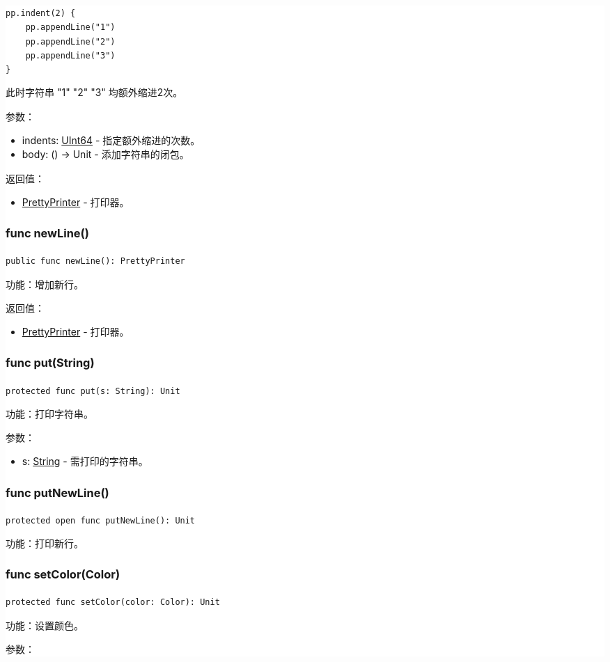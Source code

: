 ```cangjie
pp.indent(2) {
    pp.appendLine("1")
    pp.appendLine("2")
    pp.appendLine("3")
}
```

此时字符串 "1" "2" "3" 均额外缩进2次。

参数：

- indents: [UInt64](../../core/core_package_api/core_package_intrinsics.md#uint64) - 指定额外缩进的次数。
- body: () -> Unit - 添加字符串的闭包。

返回值：

- [PrettyPrinter](#class-prettyprinter) - 打印器。

### func newLine()

```cangjie
public func newLine(): PrettyPrinter
```

功能：增加新行。

返回值：

- [PrettyPrinter](#class-prettyprinter) - 打印器。

### func put(String)

```cangjie
protected func put(s: String): Unit
```

功能：打印字符串。

参数：

- s: [String](../../core/core_package_api/core_package_structs.md#struct-string) - 需打印的字符串。

### func putNewLine()

```cangjie
protected open func putNewLine(): Unit
```

功能：打印新行。

### func setColor(Color)

```cangjie
protected func setColor(color: Color): Unit
```

功能：设置颜色。

参数：
